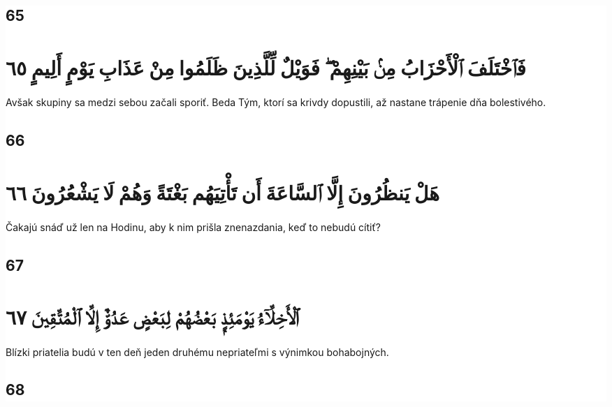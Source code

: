 ## 65


<Badge type="info" text="43:65" class="badge" />
<div>
<div class="main-verse" >

<h1 class="verse-arabic">فَٱخْتَلَفَ ٱلْأَحْزَابُ مِنۢ بَيْنِهِمْ ۖ فَوَيْلٌ لِّلَّذِينَ ظَلَمُوا مِنْ عَذَابِ يَوْمٍ أَلِيمٍ ٦٥</h1>
</div>

<p>Avšak skupiny sa medzi sebou začali sporiť. Beda Tým, ktorí sa krivdy dopustili, až nastane trápenie dňa bolestivého.</p>
</div>

<div class="break"></div>

## 66


<Badge type="info" text="43:66" class="badge" />
<div>
<div class="main-verse" >

<h1 class="verse-arabic">هَلْ يَنظُرُونَ إِلَّا ٱلسَّاعَةَ أَن تَأْتِيَهُم بَغْتَةً وَهُمْ لَا يَشْعُرُونَ ٦٦</h1>
</div>

<p>Čakajú snáď už len na Hodinu, aby k nim prišla znenazdania, keď to nebudú cítiť?</p>
</div>

<div class="break"></div>

## 67


<Badge type="info" text="43:67" class="badge" />
<div>
<div class="main-verse" >

<h1 class="verse-arabic">ٱلْأَخِلَّآءُ يَوْمَئِذٍۭ بَعْضُهُمْ لِبَعْضٍ عَدُوٌّ إِلَّا ٱلْمُتَّقِينَ ٦٧</h1>
</div>

<p>Blízki priatelia budú v ten deň jeden druhému nepriateľmi s výnimkou bohabojných.</p>
</div>

<div class="break"></div>

## 68


<Badge type="info" text="43:68" class="badge" />
<div>
<div class="main-verse" >
